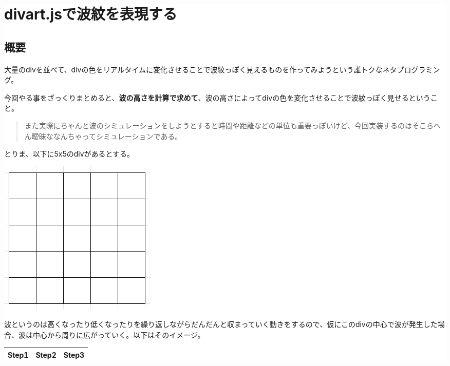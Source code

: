 # divart.jsで波紋を表現する

## 概要

大量のdivを並べて、divの色をリアルタイムに変化させることで波紋っぽく見えるものを作ってみようという誰トクなネタプログラミング。

今回やる事をざっくりまとめると、**波の高さを計算で求めて**、波の高さによってdivの色を変化させることで波紋っぽく見せるということ。



>  また実際にちゃんと波のシミュレーションをしようとすると時間や距離などの単位も重要っぽいけど、今回実装するのはそこらへん曖昧ななんちゃってシミュレーションである。





とりま、以下に5x5のdivがあるとする。



![image-20220220044910276](ripple.assets/image-20220220044910276.png)



波というのは高くなったり低くなったりを繰り返しながらだんだんと収まっていく動きをするので、仮にこのdivの中心で波が発生した場合、波は中心から周りに広がっていく。以下はそのイメージ。

| Step1                                                        | Step2                                                        | Step3                                                        |
| ------------------------------------------------------------ | ------------------------------------------------------------ | ------------------------------------------------------------ |